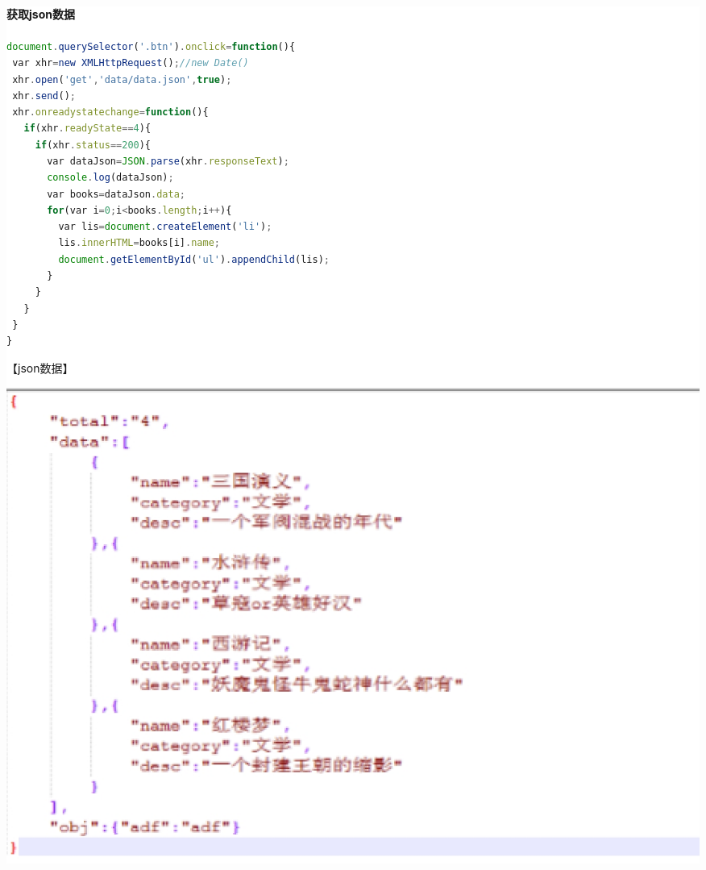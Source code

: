 

#### 获取json数据

 ```js
document.querySelector('.btn').onclick=function(){
  var xhr=new XMLHttpRequest();//new Date()            
  xhr.open('get','data/data.json',true);            
  xhr.send();
  xhr.onreadystatechange=function(){
    if(xhr.readyState==4){
      if(xhr.status==200){
        var dataJson=JSON.parse(xhr.responseText);
        console.log(dataJson);
        var books=dataJson.data;
        for(var i=0;i<books.length;i++){
          var lis=document.createElement('li');
          lis.innerHTML=books[i].name;
          document.getElementById('ul').appendChild(lis);        
        }
      }
    }
  }
}
 ```

【json数据】

![img](AJAX.assets/wpsgSQ5L9.jpg) 
